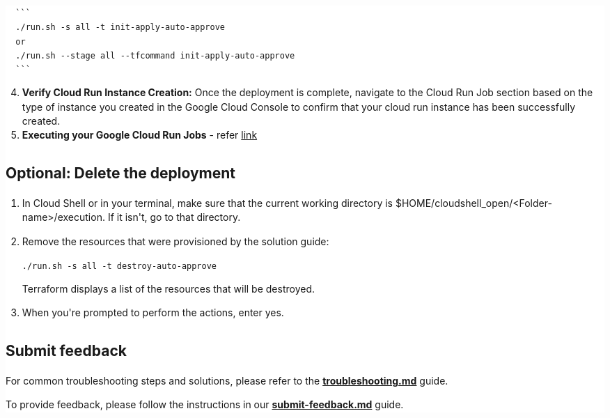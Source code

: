       ```
      ./run.sh -s all -t init-apply-auto-approve
      or
      ./run.sh --stage all --tfcommand init-apply-auto-approve
      ```

4. **Verify Cloud Run Instance Creation:**
   Once the deployment is complete, navigate to the Cloud Run Job section based on the type of instance you created in the Google Cloud Console to confirm that your cloud run instance  has been successfully created.
5. **Executing your Google Cloud Run Jobs** - refer [link]([https://cloud.google.com/run/docs/execute/jobs](https://cloud.google.com/run/docs/execute/jobs))


## **Optional: Delete the deployment**

1. In Cloud Shell or in your terminal, make sure that the current working directory is $HOME/cloudshell\_open/\<Folder-name\>/execution. If it isn't, go to that directory.
2. Remove the resources that were provisioned by the solution guide:

    ```
    ./run.sh -s all -t destroy-auto-approve
    ```

    Terraform displays a list of the resources that will be destroyed.

3. When you're prompted to perform the actions, enter yes.

## **Submit feedback**

For common troubleshooting steps and solutions, please refer to the **[troubleshooting.md](../troubleshooting.md)** guide.

To provide feedback, please follow the instructions in our **[submit-feedback.md](../submit-feedback.md)** guide.

